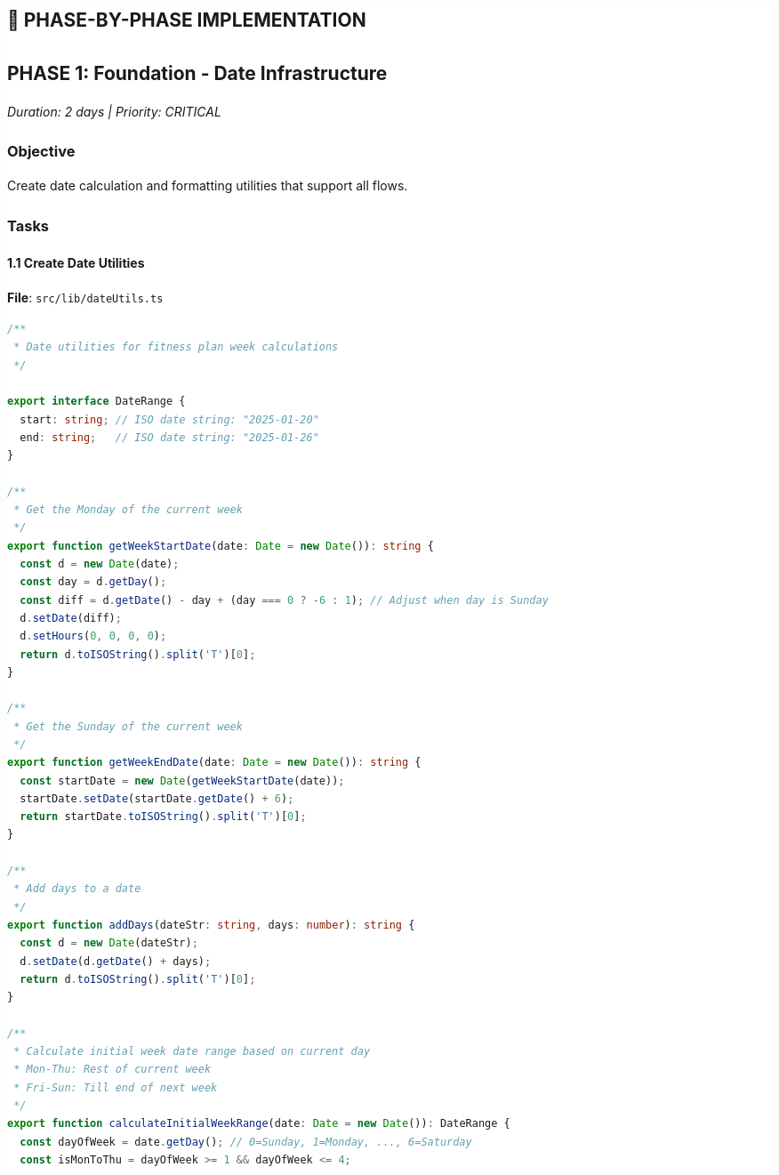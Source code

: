 
## 📅 **PHASE-BY-PHASE IMPLEMENTATION**

## **PHASE 1: Foundation - Date Infrastructure** 
*Duration: 2 days | Priority: CRITICAL*

### **Objective**
Create date calculation and formatting utilities that support all flows.

### **Tasks**

#### **1.1 Create Date Utilities**
**File**: `src/lib/dateUtils.ts`

```typescript
/**
 * Date utilities for fitness plan week calculations
 */

export interface DateRange {
  start: string; // ISO date string: "2025-01-20"
  end: string;   // ISO date string: "2025-01-26"
}

/**
 * Get the Monday of the current week
 */
export function getWeekStartDate(date: Date = new Date()): string {
  const d = new Date(date);
  const day = d.getDay();
  const diff = d.getDate() - day + (day === 0 ? -6 : 1); // Adjust when day is Sunday
  d.setDate(diff);
  d.setHours(0, 0, 0, 0);
  return d.toISOString().split('T')[0];
}

/**
 * Get the Sunday of the current week
 */
export function getWeekEndDate(date: Date = new Date()): string {
  const startDate = new Date(getWeekStartDate(date));
  startDate.setDate(startDate.getDate() + 6);
  return startDate.toISOString().split('T')[0];
}

/**
 * Add days to a date
 */
export function addDays(dateStr: string, days: number): string {
  const d = new Date(dateStr);
  d.setDate(d.getDate() + days);
  return d.toISOString().split('T')[0];
}

/**
 * Calculate initial week date range based on current day
 * Mon-Thu: Rest of current week
 * Fri-Sun: Till end of next week
 */
export function calculateInitialWeekRange(date: Date = new Date()): DateRange {
  const dayOfWeek = date.getDay(); // 0=Sunday, 1=Monday, ..., 6=Saturday
  const isMonToThu = dayOfWeek >= 1 && dayOfWeek <= 4;
```